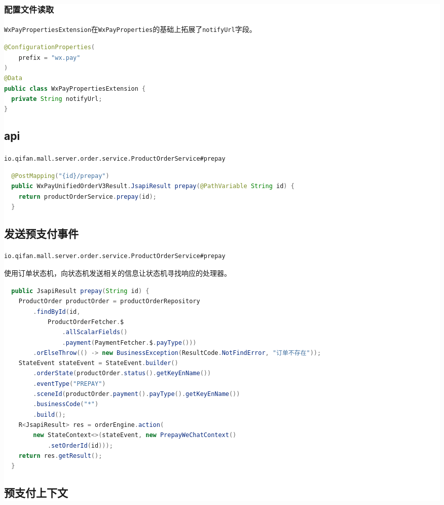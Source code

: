 ### 配置文件读取

`WxPayPropertiesExtension`在`WxPayProperties`的基础上拓展了`notifyUrl`字段。

```java
@ConfigurationProperties(
    prefix = "wx.pay"
)
@Data
public class WxPayPropertiesExtension {
  private String notifyUrl;
}
```

## api

`io.qifan.mall.server.order.service.ProductOrderService#prepay`

```java
  @PostMapping("{id}/prepay")
  public WxPayUnifiedOrderV3Result.JsapiResult prepay(@PathVariable String id) {
    return productOrderService.prepay(id);
  }
```

## 发送预支付事件

`io.qifan.mall.server.order.service.ProductOrderService#prepay`

使用订单状态机，向状态机发送相关的信息让状态机寻找响应的处理器。

```java
  public JsapiResult prepay(String id) {
    ProductOrder productOrder = productOrderRepository
        .findById(id,
            ProductOrderFetcher.$
                .allScalarFields()
                .payment(PaymentFetcher.$.payType()))
        .orElseThrow(() -> new BusinessException(ResultCode.NotFindError, "订单不存在"));
    StateEvent stateEvent = StateEvent.builder()
        .orderState(productOrder.status().getKeyEnName())
        .eventType("PREPAY")
        .sceneId(productOrder.payment().payType().getKeyEnName())
        .businessCode("*")
        .build();
    R<JsapiResult> res = orderEngine.action(
        new StateContext<>(stateEvent, new PrepayWeChatContext()
            .setOrderId(id)));
    return res.getResult();
  }
```

## 预支付上下文
